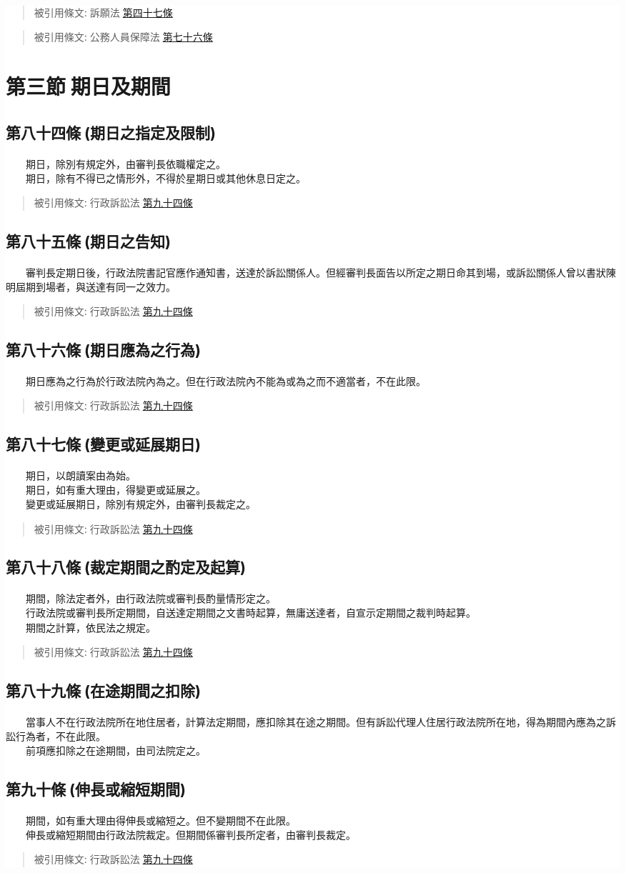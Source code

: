 > 被引用條文: 訴願法 [第四十七條](../../法務/法律事務/訴願法.md#第四十七條-訴願文書之送達)

> 被引用條文: 公務人員保障法 [第七十六條](../../考試/考試行政/公務人員保障法.md#第七十六條-復審事件文書之送達)



第三節  期日及期間
==================
第八十四條 (期日之指定及限制)
-----------------------------
　　期日，除別有規定外，由審判長依職權定之。  
　　期日，除有不得已之情形外，不得於星期日或其他休息日定之。  
> 被引用條文: 行政訴訟法 [第九十四條](../../法務/法律事務/行政訴訟法.md#第九十四條-準用之規定)



第八十五條 (期日之告知)
-----------------------
　　審判長定期日後，行政法院書記官應作通知書，送達於訴訟關係人。但經審判長面告以所定之期日命其到場，或訴訟關係人曾以書狀陳明屆期到場者，與送達有同一之效力。  
> 被引用條文: 行政訴訟法 [第九十四條](../../法務/法律事務/行政訴訟法.md#第九十四條-準用之規定)



第八十六條 (期日應為之行為)
---------------------------
　　期日應為之行為於行政法院內為之。但在行政法院內不能為或為之而不適當者，不在此限。  
> 被引用條文: 行政訴訟法 [第九十四條](../../法務/法律事務/行政訴訟法.md#第九十四條-準用之規定)



第八十七條 (變更或延展期日)
---------------------------
　　期日，以朗讀案由為始。  
　　期日，如有重大理由，得變更或延展之。  
　　變更或延展期日，除別有規定外，由審判長裁定之。  
> 被引用條文: 行政訴訟法 [第九十四條](../../法務/法律事務/行政訴訟法.md#第九十四條-準用之規定)



第八十八條 (裁定期間之酌定及起算)
---------------------------------
　　期間，除法定者外，由行政法院或審判長酌量情形定之。  
　　行政法院或審判長所定期間，自送達定期間之文書時起算，無庸送達者，自宣示定期間之裁判時起算。  
　　期間之計算，依民法之規定。  
> 被引用條文: 行政訴訟法 [第九十四條](../../法務/法律事務/行政訴訟法.md#第九十四條-準用之規定)



第八十九條 (在途期間之扣除)
---------------------------
　　當事人不在行政法院所在地住居者，計算法定期間，應扣除其在途之期間。但有訴訟代理人住居行政法院所在地，得為期間內應為之訴訟行為者，不在此限。  
　　前項應扣除之在途期間，由司法院定之。  


第九十條 (伸長或縮短期間)
-------------------------
　　期間，如有重大理由得伸長或縮短之。但不變期間不在此限。  
　　伸長或縮短期間由行政法院裁定。但期間係審判長所定者，由審判長裁定。  
> 被引用條文: 行政訴訟法 [第九十四條](../../法務/法律事務/行政訴訟法.md#第九十四條-準用之規定)
